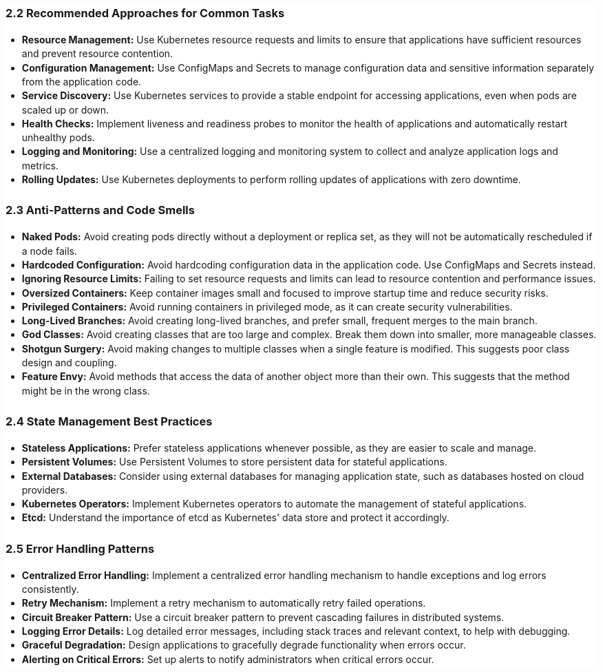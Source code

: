 ### 2.2 Recommended Approaches for Common Tasks

- **Resource Management:** Use Kubernetes resource requests and limits to ensure that applications have sufficient resources and prevent resource contention.
- **Configuration Management:** Use ConfigMaps and Secrets to manage configuration data and sensitive information separately from the application code.
- **Service Discovery:** Use Kubernetes services to provide a stable endpoint for accessing applications, even when pods are scaled up or down.
- **Health Checks:** Implement liveness and readiness probes to monitor the health of applications and automatically restart unhealthy pods.
- **Logging and Monitoring:** Use a centralized logging and monitoring system to collect and analyze application logs and metrics.
- **Rolling Updates:** Use Kubernetes deployments to perform rolling updates of applications with zero downtime.

### 2.3 Anti-Patterns and Code Smells

- **Naked Pods:** Avoid creating pods directly without a deployment or replica set, as they will not be automatically rescheduled if a node fails.
- **Hardcoded Configuration:** Avoid hardcoding configuration data in the application code. Use ConfigMaps and Secrets instead.
- **Ignoring Resource Limits:** Failing to set resource requests and limits can lead to resource contention and performance issues.
- **Oversized Containers:**  Keep container images small and focused to improve startup time and reduce security risks.
- **Privileged Containers:** Avoid running containers in privileged mode, as it can create security vulnerabilities.
- **Long-Lived Branches:** Avoid creating long-lived branches, and prefer small, frequent merges to the main branch.
- **God Classes:** Avoid creating classes that are too large and complex.  Break them down into smaller, more manageable classes.
- **Shotgun Surgery:**  Avoid making changes to multiple classes when a single feature is modified. This suggests poor class design and coupling.
- **Feature Envy:**  Avoid methods that access the data of another object more than their own.  This suggests that the method might be in the wrong class.

### 2.4 State Management Best Practices

- **Stateless Applications:** Prefer stateless applications whenever possible, as they are easier to scale and manage.
- **Persistent Volumes:** Use Persistent Volumes to store persistent data for stateful applications.
- **External Databases:** Consider using external databases for managing application state, such as databases hosted on cloud providers.
- **Kubernetes Operators:** Implement Kubernetes operators to automate the management of stateful applications.
- **Etcd:** Understand the importance of etcd as Kubernetes' data store and protect it accordingly.

### 2.5 Error Handling Patterns

- **Centralized Error Handling:** Implement a centralized error handling mechanism to handle exceptions and log errors consistently.
- **Retry Mechanism:** Implement a retry mechanism to automatically retry failed operations.
- **Circuit Breaker Pattern:** Use a circuit breaker pattern to prevent cascading failures in distributed systems.
- **Logging Error Details:** Log detailed error messages, including stack traces and relevant context, to help with debugging.
- **Graceful Degradation:** Design applications to gracefully degrade functionality when errors occur.
- **Alerting on Critical Errors:** Set up alerts to notify administrators when critical errors occur.
